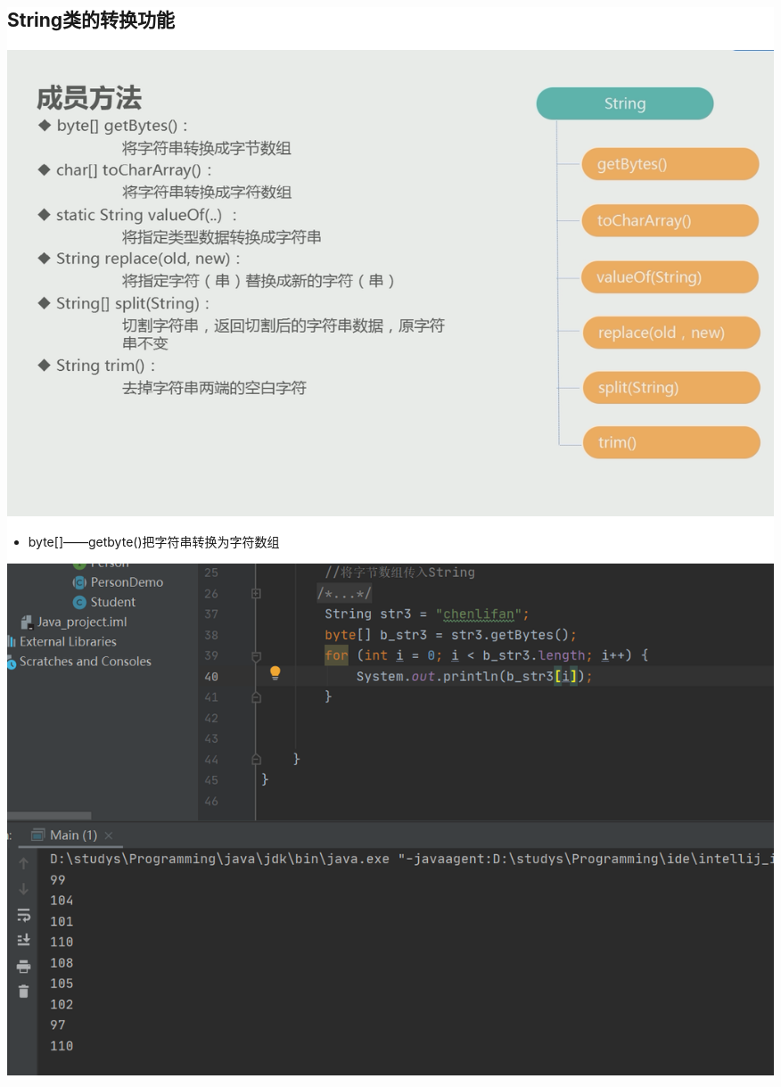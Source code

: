 

## String类的转换功能

![image-20201001153129667](image/image-20201001153129667.png)

- byte[]——getbyte()把字符串转换为字符数组

![image-20201001153539888](image/image-20201001153539888.png)